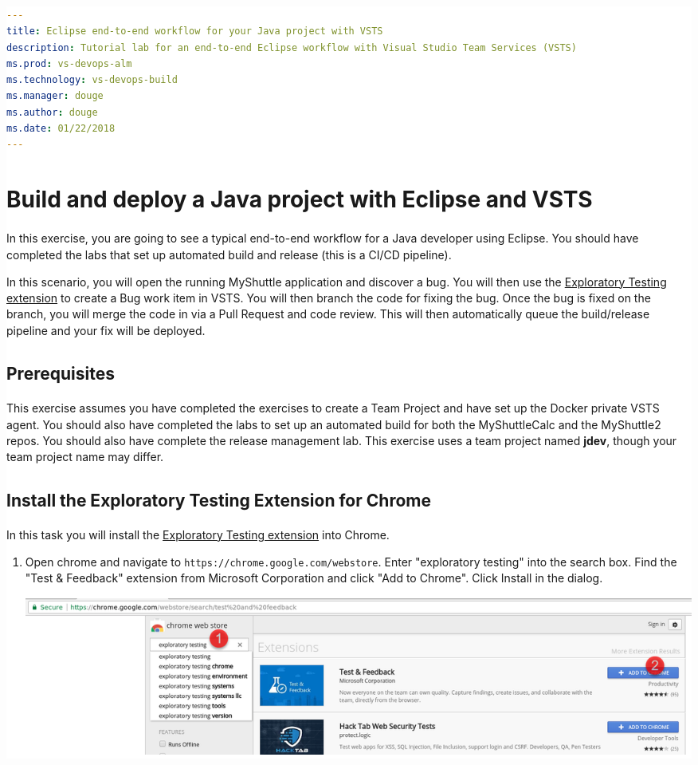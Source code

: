 ```yaml
---
title: Eclipse end-to-end workflow for your Java project with VSTS 
description: Tutorial lab for an end-to-end Eclipse workflow with Visual Studio Team Services (VSTS)
ms.prod: vs-devops-alm
ms.technology: vs-devops-build 
ms.manager: douge
ms.author: douge
ms.date: 01/22/2018
---
```


# Build and deploy a Java project with Eclipse and VSTS

In this exercise, you are going to see a typical end-to-end workflow for a Java developer using Eclipse. You should have completed the labs that set up automated build and release (this is a CI/CD pipeline). 

In this scenario, you will open the running MyShuttle application and discover a bug. You will then use the [Exploratory Testing extension](https://marketplace.visualstudio.com/items?itemName=ms.vss-exploratorytesting-web) to create a Bug work item in VSTS. You will then branch the code for fixing the bug. Once the bug is fixed on the branch, you will merge the code in via a Pull Request and code review. This will then automatically queue the build/release pipeline and your fix will be deployed.

## Prerequisites

This exercise assumes you have completed the exercises to create a Team Project and have set up the Docker private VSTS agent. You should also have completed the labs to set up an automated build for both the MyShuttleCalc and the MyShuttle2 repos. You should also have complete the release management lab. This exercise uses a team project named **jdev**, though your team project name may differ.

## Install the Exploratory Testing Extension for Chrome

In this task you will install the [Exploratory Testing extension](https://marketplace.visualstudio.com/items?itemName=ms.vss-exploratorytesting-web) into Chrome.

1. Open chrome and navigate to `https://chrome.google.com/webstore`. Enter "exploratory testing" into the search box. Find the "Test & Feedback" extension from Microsoft Corporation and click "Add to Chrome". Click Install in the dialog.

    ![Adding the Exploratory Test Extenions to Chrome](../_img/e2eeclipse/add-ext.png)
